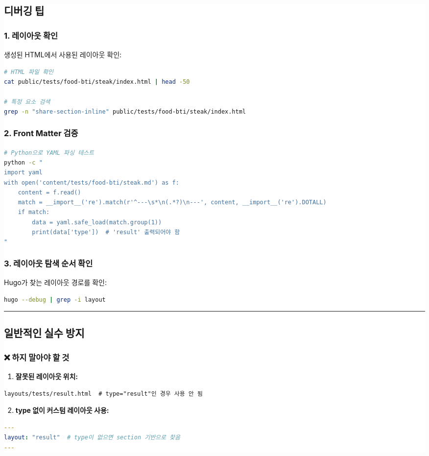 
## 디버깅 팁

### 1. 레이아웃 확인

생성된 HTML에서 사용된 레이아웃 확인:

```bash
# HTML 파일 확인
cat public/tests/food-bti/steak/index.html | head -50

# 특정 요소 검색
grep -n "share-section-inline" public/tests/food-bti/steak/index.html
```

### 2. Front Matter 검증

```bash
# Python으로 YAML 파싱 테스트
python -c "
import yaml
with open('content/tests/food-bti/steak.md') as f:
    content = f.read()
    match = __import__('re').match(r'^---\s*\n(.*?)\n---', content, __import__('re').DOTALL)
    if match:
        data = yaml.safe_load(match.group(1))
        print(data['type'])  # 'result' 출력되어야 함
"
```

### 3. 레이아웃 탐색 순서 확인

Hugo가 찾는 레이아웃 경로를 확인:

```bash
hugo --debug | grep -i layout
```

---

## 일반적인 실수 방지

### ❌ 하지 말아야 할 것

1. **잘못된 레이아웃 위치:**
```
layouts/tests/result.html  # type="result"인 경우 사용 안 됨
```

2. **type 없이 커스텀 레이아웃 사용:**
```yaml
---
layout: "result"  # type이 없으면 section 기반으로 찾음
---
```
